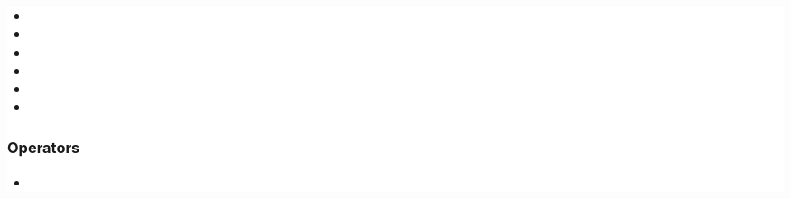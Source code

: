 - <iframe height="265" style="width: 100%;" scrolling="no" title="WNGxYxd" src="https://codepen.io/HoseinGhanbari/embed/WNGxYxd?height=265&theme-id=dark&default-tab=js,result" frameborder="no" loading="lazy" allowtransparency="true" allowfullscreen="true">
    See the Pen <a href='https://codepen.io/HoseinGhanbari/pen/WNGxYxd'>WNGxYxd</a> by HoseinGhanbari
    (<a href='https://codepen.io/HoseinGhanbari'>@HoseinGhanbari</a>) on <a href='https://codepen.io'>CodePen</a>.
  </iframe>

- <iframe height="265" style="width: 100%;" scrolling="no" title="MWjjjmW" src="https://codepen.io/HoseinGhanbari/embed/MWjjjmW?height=265&theme-id=dark&default-tab=js,result" frameborder="no" loading="lazy" allowtransparency="true" allowfullscreen="true">
    See the Pen <a href='https://codepen.io/HoseinGhanbari/pen/MWjjjmW'>MWjjjmW</a> by HoseinGhanbari
    (<a href='https://codepen.io/HoseinGhanbari'>@HoseinGhanbari</a>) on <a href='https://codepen.io'>CodePen</a>.
  </iframe>

- <iframe height="265" style="width: 100%;" scrolling="no" title="poEEEPM" src="https://codepen.io/HoseinGhanbari/embed/poEEEPM?height=265&theme-id=dark&default-tab=js,result" frameborder="no" loading="lazy" allowtransparency="true" allowfullscreen="true">
    See the Pen <a href='https://codepen.io/HoseinGhanbari/pen/poEEEPM'>poEEEPM</a> by HoseinGhanbari
    (<a href='https://codepen.io/HoseinGhanbari'>@HoseinGhanbari</a>) on <a href='https://codepen.io'>CodePen</a>.
  </iframe>

- <iframe height="265" style="width: 100%;" scrolling="no" title="NWRRRgJ" src="https://codepen.io/HoseinGhanbari/embed/NWRRRgJ?height=265&theme-id=dark&default-tab=js,result" frameborder="no" loading="lazy" allowtransparency="true" allowfullscreen="true">
    See the Pen <a href='https://codepen.io/HoseinGhanbari/pen/NWRRRgJ'>NWRRRgJ</a> by HoseinGhanbari
    (<a href='https://codepen.io/HoseinGhanbari'>@HoseinGhanbari</a>) on <a href='https://codepen.io'>CodePen</a>.
  </iframe>

- <iframe height="265" style="width: 100%;" scrolling="no" title="BaLLLdG" src="https://codepen.io/HoseinGhanbari/embed/BaLLLdG?height=265&theme-id=dark&default-tab=js,result" frameborder="no" loading="lazy" allowtransparency="true" allowfullscreen="true">
    See the Pen <a href='https://codepen.io/HoseinGhanbari/pen/BaLLLdG'>BaLLLdG</a> by HoseinGhanbari
    (<a href='https://codepen.io/HoseinGhanbari'>@HoseinGhanbari</a>) on <a href='https://codepen.io'>CodePen</a>.
  </iframe>

- <iframe height="265" style="width: 100%;" scrolling="no" title="ExgWxpe" src="https://codepen.io/HoseinGhanbari/embed/ExgWxpe?height=265&theme-id=dark&default-tab=js,result" frameborder="no" loading="lazy" allowtransparency="true" allowfullscreen="true">
    See the Pen <a href='https://codepen.io/HoseinGhanbari/pen/ExgWxpe'>ExgWxpe</a> by HoseinGhanbari
    (<a href='https://codepen.io/HoseinGhanbari'>@HoseinGhanbari</a>) on <a href='https://codepen.io'>CodePen</a>.
  </iframe>

### Operators

- <iframe height="265" style="width: 100%;" scrolling="no" title="WNGGGXB" src="https://codepen.io/HoseinGhanbari/embed/WNGGGXB?height=265&theme-id=dark&default-tab=js,result" frameborder="no" loading="lazy" allowtransparency="true" allowfullscreen="true">
    See the Pen <a href='https://codepen.io/HoseinGhanbari/pen/WNGGGXB'>WNGGGXB</a> by HoseinGhanbari
    (<a href='https://codepen.io/HoseinGhanbari'>@HoseinGhanbari</a>) on <a href='https://codepen.io'>CodePen</a>.
  </iframe>
